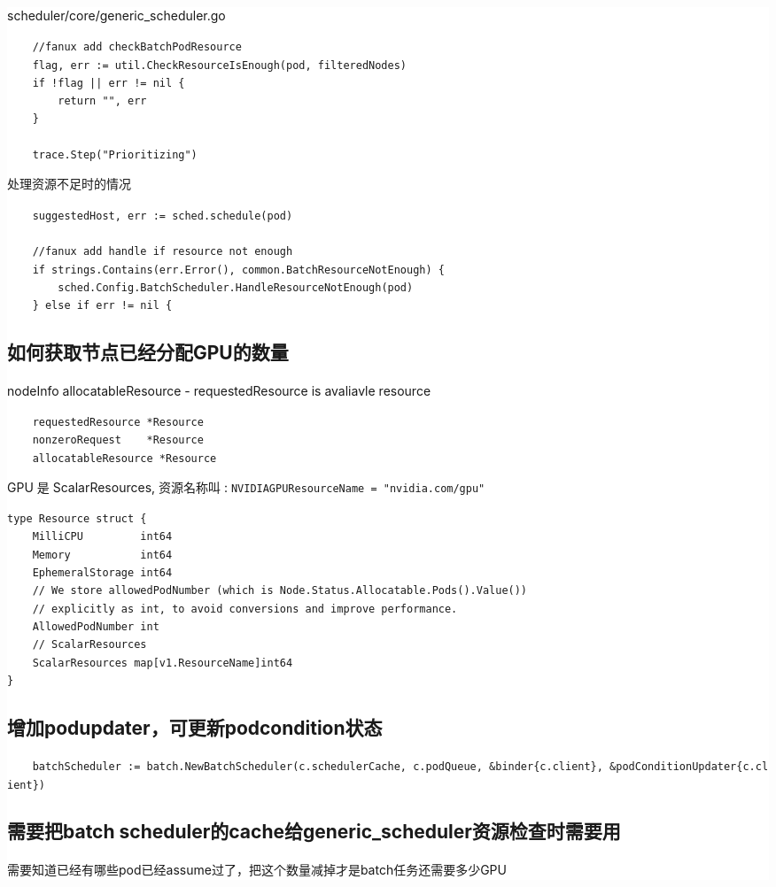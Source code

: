 scheduler/core/generic_scheduler.go
```
	//fanux add checkBatchPodResource
	flag, err := util.CheckResourceIsEnough(pod, filteredNodes)
	if !flag || err != nil {
		return "", err
	}

	trace.Step("Prioritizing")
```

处理资源不足时的情况
```
	suggestedHost, err := sched.schedule(pod)

	//fanux add handle if resource not enough
	if strings.Contains(err.Error(), common.BatchResourceNotEnough) {
		sched.Config.BatchScheduler.HandleResourceNotEnough(pod)
	} else if err != nil {
```

## 如何获取节点已经分配GPU的数量
nodeInfo allocatableResource - requestedResource is avaliavle resource
```
	requestedResource *Resource
	nonzeroRequest    *Resource
	allocatableResource *Resource
```
GPU 是 ScalarResources, 资源名称叫 : `NVIDIAGPUResourceName = "nvidia.com/gpu"`
```
type Resource struct {
	MilliCPU         int64
	Memory           int64
	EphemeralStorage int64
	// We store allowedPodNumber (which is Node.Status.Allocatable.Pods().Value())
	// explicitly as int, to avoid conversions and improve performance.
	AllowedPodNumber int
	// ScalarResources
	ScalarResources map[v1.ResourceName]int64
}
```

## 增加podupdater，可更新podcondition状态
```
	batchScheduler := batch.NewBatchScheduler(c.schedulerCache, c.podQueue, &binder{c.client}, &podConditionUpdater{c.client})
```

## 需要把batch scheduler的cache给generic_scheduler资源检查时需要用

需要知道已经有哪些pod已经assume过了，把这个数量减掉才是batch任务还需要多少GPU

